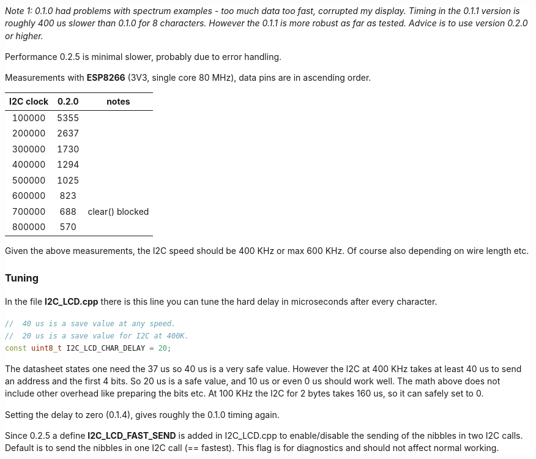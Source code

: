 
_Note 1: 0.1.0 had problems with spectrum examples - too much data too fast, corrupted my display.
Timing in the 0.1.1 version is roughly 400 us slower than 0.1.0 for 8 characters. 
However the 0.1.1 is more robust as far as tested.
Advice is to use version 0.2.0 or higher._

Performance 0.2.5 is minimal slower, probably due to error handling.


Measurements with **ESP8266** (3V3, single core 80 MHz), data pins are in ascending order.

|  I2C clock  |  0.2.0  |  notes  |
|:-----------:|:-------:|:-------:|
|  100000     |   5355  |
|  200000     |   2637  |
|  300000     |   1730  |
|  400000     |   1294  |
|  500000     |   1025  |
|  600000     |   823   |
|  700000     |   688   |  clear() blocked
|  800000     |   570   |


Given the above measurements, the I2C speed should be 400 KHz or max 600 KHz.
Of course also depending on wire length etc.


### Tuning

In the file **I2C_LCD.cpp** there is this line you can tune the hard delay
in microseconds after every character.

```cpp
//  40 us is a save value at any speed.
//  20 us is a save value for I2C at 400K.
const uint8_t I2C_LCD_CHAR_DELAY = 20;
```

The datasheet states one need the 37 us so 40 us is a very safe value.
However the I2C at 400 KHz takes at least 40 us to send an address and
the first 4 bits.
So 20 us is a safe value, and 10 us or even 0 us should work well.
The math above does not include other overhead like preparing the bits etc.
At 100 KHz the I2C for 2 bytes takes 160 us, so it can safely set to 0.

Setting the delay to zero (0.1.4), gives roughly the 0.1.0 timing again.

Since 0.2.5 a define **I2C_LCD_FAST_SEND** is added in I2C_LCD.cpp to 
enable/disable the sending of the nibbles in two I2C calls.
Default is to send the nibbles in one I2C call (== fastest).
This flag is for diagnostics and should not affect normal working.
